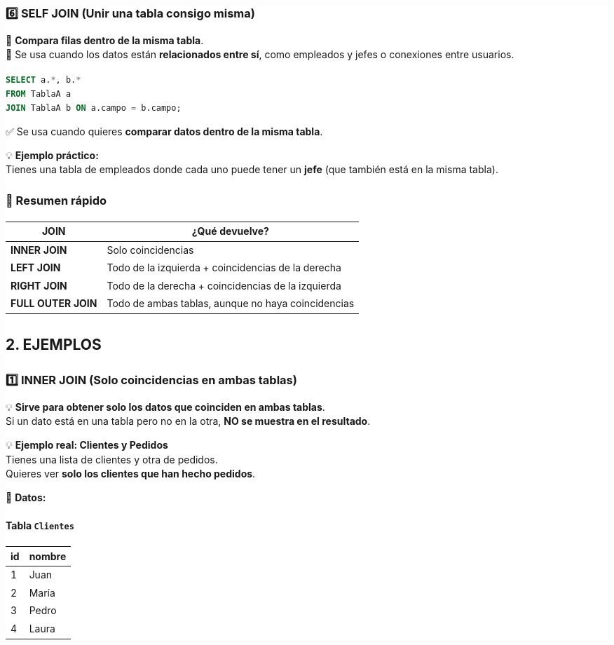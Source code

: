 ### **6️⃣ SELF JOIN (Unir una tabla consigo misma)**

🔹 **Compara filas dentro de la misma tabla**.  
🔹 Se usa cuando los datos están **relacionados entre sí**, como empleados y jefes o conexiones entre usuarios.

```sql
SELECT a.*, b.* 
FROM TablaA a 
JOIN TablaA b ON a.campo = b.campo;
```

✅ Se usa cuando quieres **comparar datos dentro de la misma tabla**.

💡 **Ejemplo práctico:**  
Tienes una tabla de empleados donde cada uno puede tener un **jefe** (que también está en la misma tabla).
### **📌 Resumen rápido**

| JOIN                | ¿Qué devuelve?                                     |
| ------------------- | -------------------------------------------------- |
| **INNER JOIN**      | Solo coincidencias                                 |
| **LEFT JOIN**       | Todo de la izquierda + coincidencias de la derecha |
| **RIGHT JOIN**      | Todo de la derecha + coincidencias de la izquierda |
| **FULL OUTER JOIN** | Todo de ambas tablas, aunque no haya coincidencias |


## 2. EJEMPLOS 

### **1️⃣ INNER JOIN (Solo coincidencias en ambas tablas)**

💡 **Sirve para obtener solo los datos que coinciden en ambas tablas**.  
Si un dato está en una tabla pero no en la otra, **NO se muestra en el resultado**.

💡 **Ejemplo real: Clientes y Pedidos**  
Tienes una lista de clientes y otra de pedidos.  
Quieres ver **solo los clientes que han hecho pedidos**.

📌 **Datos:**
#### **Tabla `Clientes`**

|id|nombre|
|---|---|
|1|Juan|
|2|María|
|3|Pedro|
|4|Laura|

